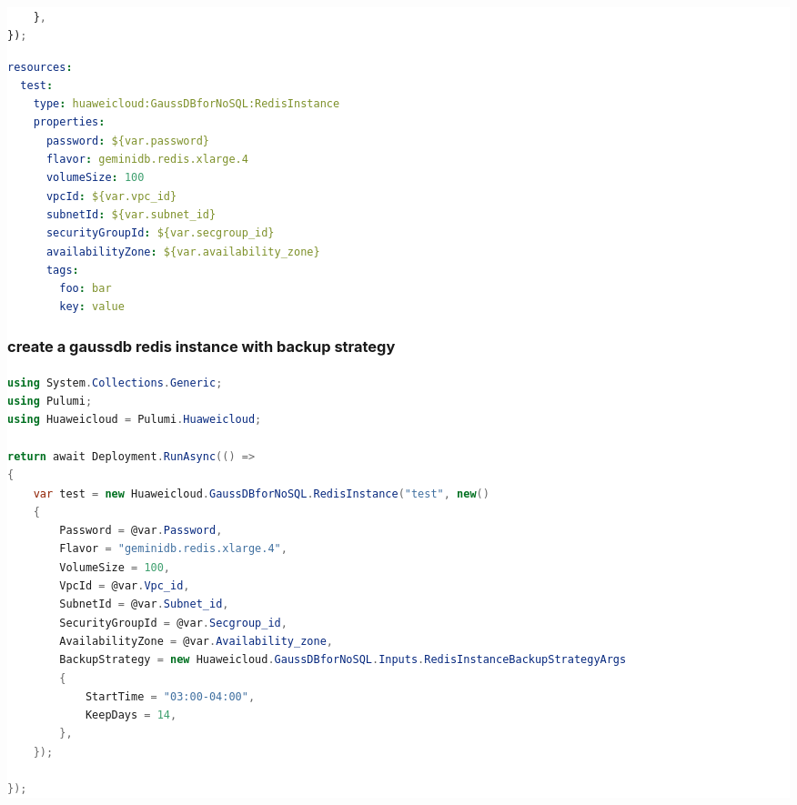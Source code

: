 ```typescript
    },
});
```


</pulumi-choosable>
</div>


<div>
<pulumi-choosable type="language" values="yaml">

```yaml
resources:
  test:
    type: huaweicloud:GaussDBforNoSQL:RedisInstance
    properties:
      password: ${var.password}
      flavor: geminidb.redis.xlarge.4
      volumeSize: 100
      vpcId: ${var.vpc_id}
      subnetId: ${var.subnet_id}
      securityGroupId: ${var.secgroup_id}
      availabilityZone: ${var.availability_zone}
      tags:
        foo: bar
        key: value
```


</pulumi-choosable>
</div>




### create a gaussdb redis instance with backup strategy


<div>
<pulumi-choosable type="language" values="csharp">

```csharp
using System.Collections.Generic;
using Pulumi;
using Huaweicloud = Pulumi.Huaweicloud;

return await Deployment.RunAsync(() => 
{
    var test = new Huaweicloud.GaussDBforNoSQL.RedisInstance("test", new()
    {
        Password = @var.Password,
        Flavor = "geminidb.redis.xlarge.4",
        VolumeSize = 100,
        VpcId = @var.Vpc_id,
        SubnetId = @var.Subnet_id,
        SecurityGroupId = @var.Secgroup_id,
        AvailabilityZone = @var.Availability_zone,
        BackupStrategy = new Huaweicloud.GaussDBforNoSQL.Inputs.RedisInstanceBackupStrategyArgs
        {
            StartTime = "03:00-04:00",
            KeepDays = 14,
        },
    });

});
```
